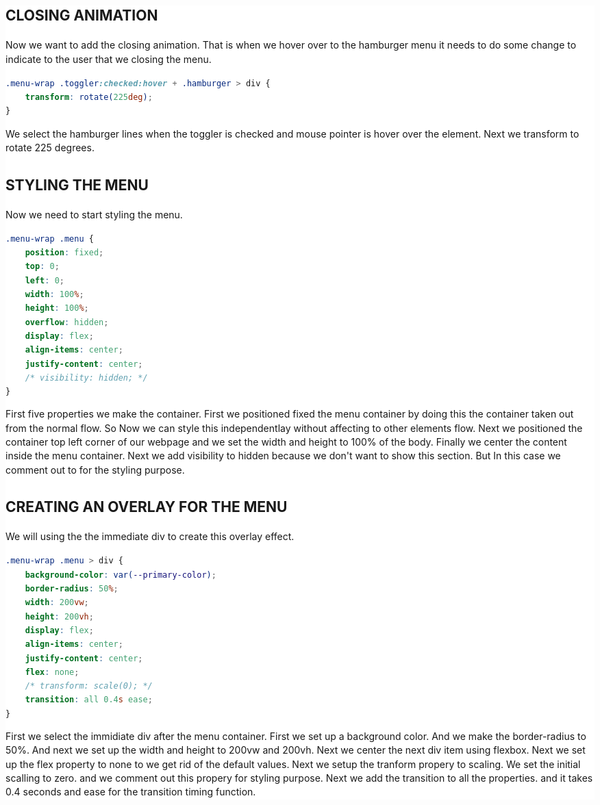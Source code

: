 ## CLOSING ANIMATION
Now we want to add the closing animation. That is when we hover over to the hamburger menu it needs to do some change to indicate to the user that we closing the menu.
```CSS
.menu-wrap .toggler:checked:hover + .hamburger > div {
    transform: rotate(225deg);
}
```
We select the hamburger lines when the toggler is checked and mouse pointer is hover over the element. Next we transform to rotate 225 degrees.

## STYLING THE MENU
Now we need to start styling the menu. 
```CSS
.menu-wrap .menu {
    position: fixed;
    top: 0;
    left: 0;
    width: 100%;
    height: 100%;
    overflow: hidden;
    display: flex;
    align-items: center;
    justify-content: center;
    /* visibility: hidden; */
}
```
First five properties we make the container. First we positioned fixed the menu container by doing this the container taken out from the normal flow. So Now we can style this independentlay without affecting to other elements flow. Next we positioned the container top left corner of our webpage and we set the width and height to 100% of the body. Finally we center the content inside the menu container.
Next we add visibility to hidden because we don't want to show this section. But In this case we comment out to for the styling purpose.

## CREATING AN OVERLAY FOR THE MENU
We will using the the immediate div to create this overlay effect.
```CSS
.menu-wrap .menu > div {
    background-color: var(--primary-color);
    border-radius: 50%;
    width: 200vw;
    height: 200vh;
    display: flex;
    align-items: center;
    justify-content: center;
    flex: none;
    /* transform: scale(0); */
    transition: all 0.4s ease;
}
```
First we select the immidiate div after the menu container. First we set up a background color. And we make the border-radius to 50%. And next we set up the width and height to 200vw and 200vh. Next we center the next div item using flexbox. 
Next we set up the flex property to none to we get rid of the default values. 
Next we setup the tranform propery to scaling. We set the initial scalling to zero. and we comment out this propery for styling purpose.
Next we add the transition to all the properties. and it takes 0.4 seconds and ease for the transition timing function.
